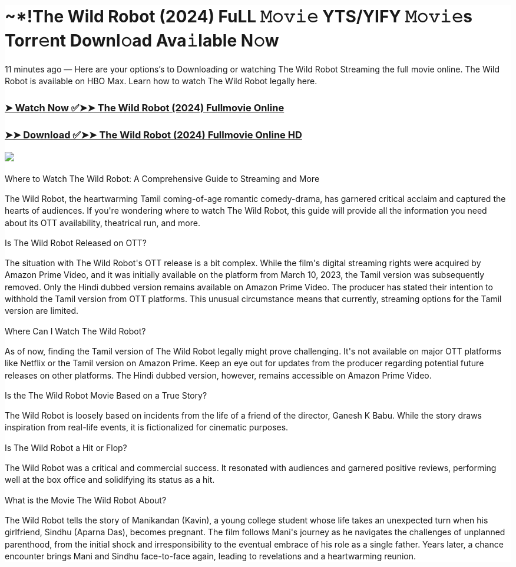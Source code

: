 # ~*!The Wild Robot (2024) FuLL 𝙼𝚘𝚟𝚒𝚎 YTS/YIFY 𝙼𝚘𝚟𝚒𝚎s Torr𝚎nt Downl𝚘ad Ava𝚒lable N𝚘w

11 minutes ago — Here are your options’s to Downloading or watching The Wild Robot Streaming the full movie online. The Wild Robot is available on HBO Max. Learn how to watch The Wild Robot legally here.


### [➤ Watch Now ✅➤➤ The Wild Robot (2024) Fullmovie Online](https://aaamiiin.com/en/movie/1184918/the-wild-robot-discod)

### [➤➤ Download ✅➤➤ The Wild Robot (2024) Fullmovie Online HD](https://aaamiiin.com/en/movie/1184918/the-wild-robot-discod)

<p dir="auto"><a href="https://aaamiiin.com/en/movie/1184918/the-wild-robot-discod" title="PLAY NOW" rel="nofollow"><img src="https://i.imgur.com/jhNGoEt.gif" style="max-width: 100%;"></a></p>

Where to Watch The Wild Robot: A Comprehensive Guide to Streaming and More

The Wild Robot, the heartwarming Tamil coming-of-age romantic comedy-drama, has garnered critical acclaim and captured the hearts of audiences. If you're wondering where to watch The Wild Robot, this guide will provide all the information you need about its OTT availability, theatrical run, and more.

Is The Wild Robot Released on OTT?

The situation with The Wild Robot's OTT release is a bit complex. While the film's digital streaming rights were acquired by Amazon Prime Video, and it was initially available on the platform from March 10, 2023, the Tamil version was subsequently removed. Only the Hindi dubbed version remains available on Amazon Prime Video. The producer has stated their intention to withhold the Tamil version from OTT platforms. This unusual circumstance means that currently, streaming options for the Tamil version are limited.

Where Can I Watch The Wild Robot?

As of now, finding the Tamil version of The Wild Robot legally might prove challenging. It's not available on major OTT platforms like Netflix or the Tamil version on Amazon Prime. Keep an eye out for updates from the producer regarding potential future releases on other platforms. The Hindi dubbed version, however, remains accessible on Amazon Prime Video.

Is the The Wild Robot Movie Based on a True Story?

The Wild Robot is loosely based on incidents from the life of a friend of the director, Ganesh K Babu. While the story draws inspiration from real-life events, it is fictionalized for cinematic purposes.

Is The Wild Robot a Hit or Flop?

The Wild Robot was a critical and commercial success. It resonated with audiences and garnered positive reviews, performing well at the box office and solidifying its status as a hit.

What is the Movie The Wild Robot About?

The Wild Robot tells the story of Manikandan (Kavin), a young college student whose life takes an unexpected turn when his girlfriend, Sindhu (Aparna Das), becomes pregnant. The film follows Mani's journey as he navigates the challenges of unplanned parenthood, from the initial shock and irresponsibility to the eventual embrace of his role as a single father. Years later, a chance encounter brings Mani and Sindhu face-to-face again, leading to revelations and a heartwarming reunion.

